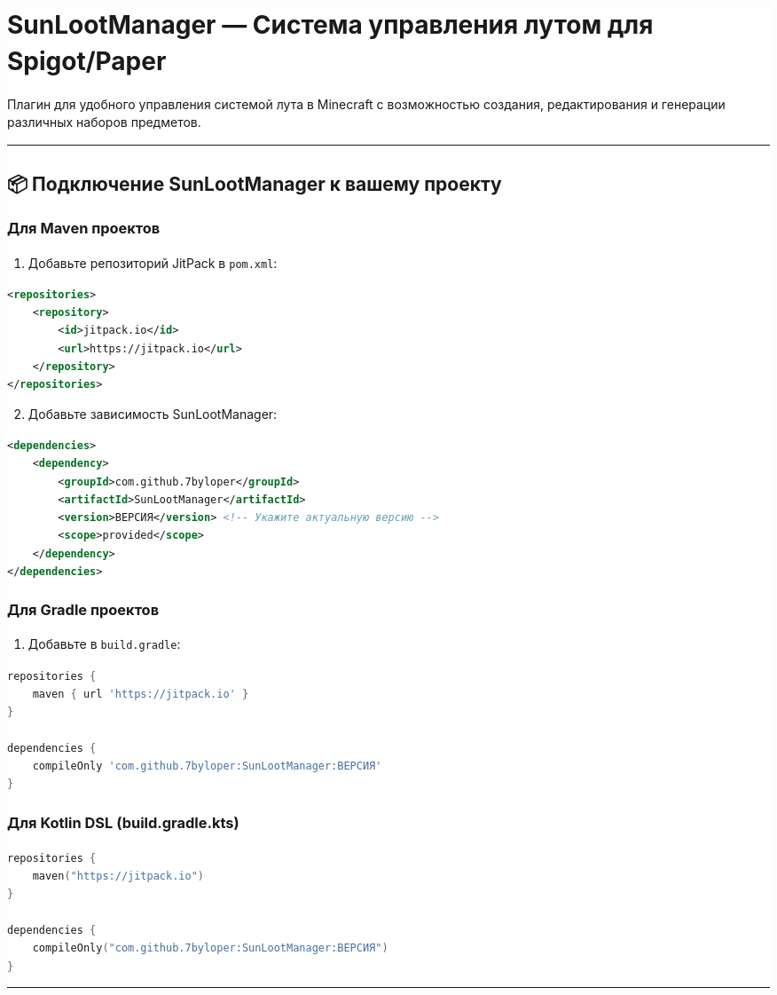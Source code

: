 # SunLootManager — Система управления лутом для Spigot/Paper

Плагин для удобного управления системой лута в Minecraft с возможностью создания, редактирования и генерации различных наборов предметов.

---

## 📦 Подключение SunLootManager к вашему проекту

### Для Maven проектов

1. Добавьте репозиторий JitPack в `pom.xml`:
```xml
<repositories>
    <repository>
        <id>jitpack.io</id>
        <url>https://jitpack.io</url>
    </repository>
</repositories>
```

2. Добавьте зависимость SunLootManager:
```xml
<dependencies>
    <dependency>
        <groupId>com.github.7byloper</groupId>
        <artifactId>SunLootManager</artifactId>
        <version>ВЕРСИЯ</version> <!-- Укажите актуальную версию -->
        <scope>provided</scope>
    </dependency>
</dependencies>
```

### Для Gradle проектов

1. Добавьте в `build.gradle`:
```groovy
repositories {
    maven { url 'https://jitpack.io' }
}

dependencies {
    compileOnly 'com.github.7byloper:SunLootManager:ВЕРСИЯ'
}
```

### Для Kotlin DSL (build.gradle.kts)

```kotlin
repositories {
    maven("https://jitpack.io")
}

dependencies {
    compileOnly("com.github.7byloper:SunLootManager:ВЕРСИЯ")
}
```

---